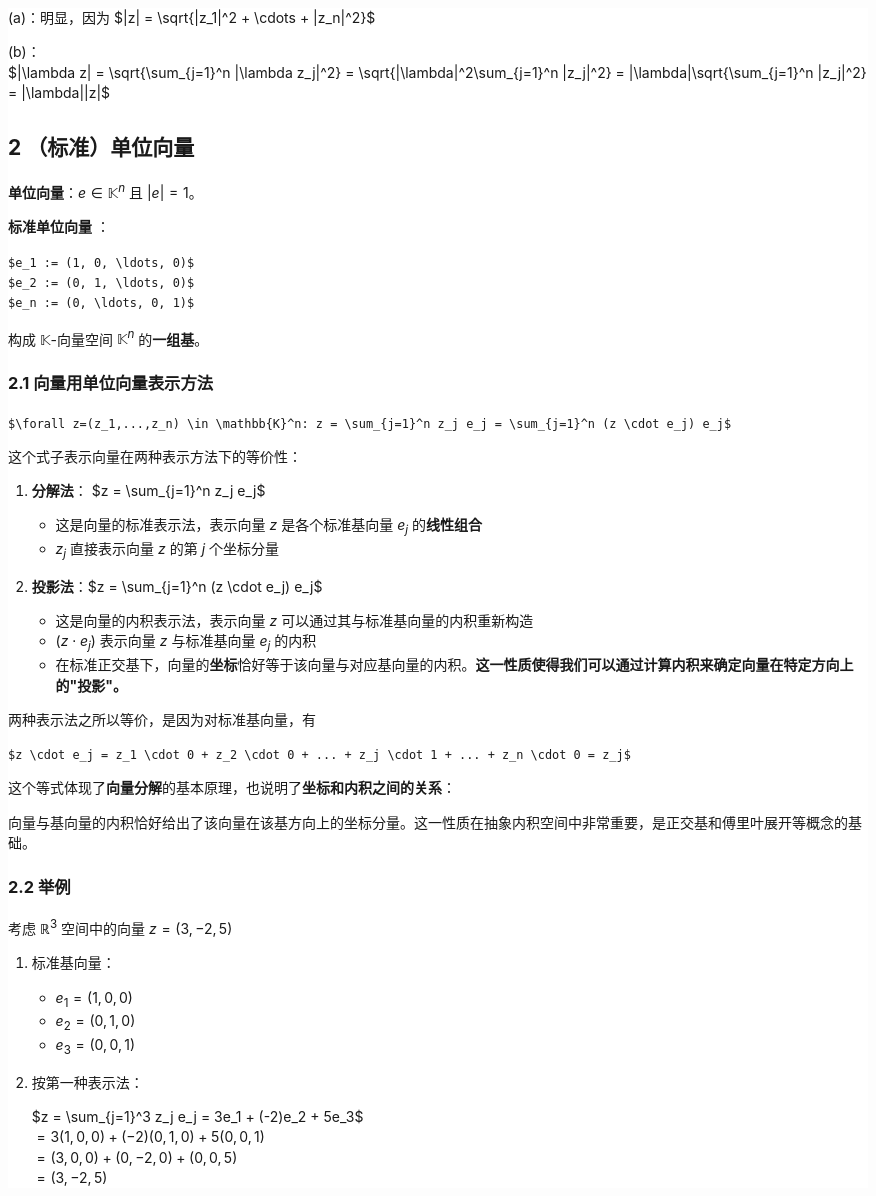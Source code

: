 (a)：明显，因为 $|z| = \sqrt{|z_1|^2 + \cdots + |z_n|^2}$

(b)：  
$|\lambda z| = \sqrt{\sum_{j=1}^n |\lambda z_j|^2} = \sqrt{|\lambda|^2\sum_{j=1}^n |z_j|^2} = |\lambda|\sqrt{\sum_{j=1}^n |z_j|^2} = |\lambda||z|$

## 2 （标准）单位向量

**单位向量**：$e \in \mathbb{K}^n$ 且 $|e| = 1$。

**标准单位向量**  ：

	$e_1 := (1, 0, \ldots, 0)$
	$e_2 := (0, 1, \ldots, 0)$
	$e_n := (0, \ldots, 0, 1)$  

构成 $\mathbb{K}$-向量空间 $\mathbb{K}^n$ 的**一组基**。

### 2.1 向量用单位向量表示方法

	$\forall z=(z_1,...,z_n) \in \mathbb{K}^n: z = \sum_{j=1}^n z_j e_j = \sum_{j=1}^n (z \cdot e_j) e_j$

这个式子表示向量在两种表示方法下的等价性：

1. **分解法**： $z = \sum_{j=1}^n z_j e_j$
    
    - 这是向量的标准表示法，表示向量 $z$ 是各个标准基向量 $e_j$ 的**线性组合**
    - $z_j$ 直接表示向量 $z$ 的第 $j$ 个坐标分量
    
2. **投影法**：$z = \sum_{j=1}^n (z \cdot e_j) e_j$
    
    - 这是向量的内积表示法，表示向量 $z$ 可以通过其与标准基向量的内积重新构造
    - $(z \cdot e_j)$ 表示向量 $z$ 与标准基向量 $e_j$ 的内积
    - 在标准正交基下，向量的**坐标**恰好等于该向量与对应基向量的内积。**这一性质使得我们可以通过计算内积来确定向量在特定方向上的"投影"。**

两种表示法之所以等价，是因为对标准基向量，有

	$z \cdot e_j = z_1 \cdot 0 + z_2 \cdot 0 + ... + z_j \cdot 1 + ... + z_n \cdot 0 = z_j$

这个等式体现了**向量分解**的基本原理，也说明了**坐标和内积之间的关系**：

向量与基向量的内积恰好给出了该向量在该基方向上的坐标分量。这一性质在抽象内积空间中非常重要，是正交基和傅里叶展开等概念的基础。

### 2.2 举例

考虑 $\mathbb{R}^3$ 空间中的向量 $z = (3, -2, 5)$

1. 标准基向量：
    
    - $e_1 = (1,0,0)$
    - $e_2 = (0,1,0)$
    - $e_3 = (0,0,1)$
    
2. 按第一种表示法：  

    $z = \sum_{j=1}^3 z_j e_j = 3e_1 + (-2)e_2 + 5e_3$  
    $= 3(1,0,0) + (-2)(0,1,0) + 5(0,0,1)$  
    $= (3,0,0) + (0,-2,0) + (0,0,5)$  
    $= (3,-2,5)$
    